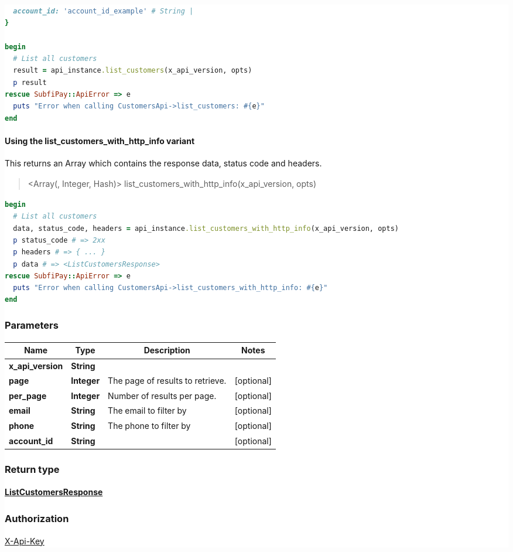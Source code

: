```ruby
  account_id: 'account_id_example' # String | 
}

begin
  # List all customers
  result = api_instance.list_customers(x_api_version, opts)
  p result
rescue SubfiPay::ApiError => e
  puts "Error when calling CustomersApi->list_customers: #{e}"
end
```

#### Using the list_customers_with_http_info variant

This returns an Array which contains the response data, status code and headers.

> <Array(<ListCustomersResponse>, Integer, Hash)> list_customers_with_http_info(x_api_version, opts)

```ruby
begin
  # List all customers
  data, status_code, headers = api_instance.list_customers_with_http_info(x_api_version, opts)
  p status_code # => 2xx
  p headers # => { ... }
  p data # => <ListCustomersResponse>
rescue SubfiPay::ApiError => e
  puts "Error when calling CustomersApi->list_customers_with_http_info: #{e}"
end
```

### Parameters

| Name | Type | Description | Notes |
| ---- | ---- | ----------- | ----- |
| **x_api_version** | **String** |  |  |
| **page** | **Integer** | The page of results to retrieve. | [optional] |
| **per_page** | **Integer** | Number of results per page. | [optional] |
| **email** | **String** | The email to filter by | [optional] |
| **phone** | **String** | The phone to filter by | [optional] |
| **account_id** | **String** |  | [optional] |

### Return type

[**ListCustomersResponse**](ListCustomersResponse.md)

### Authorization

[X-Api-Key](../README.md#X-Api-Key)
